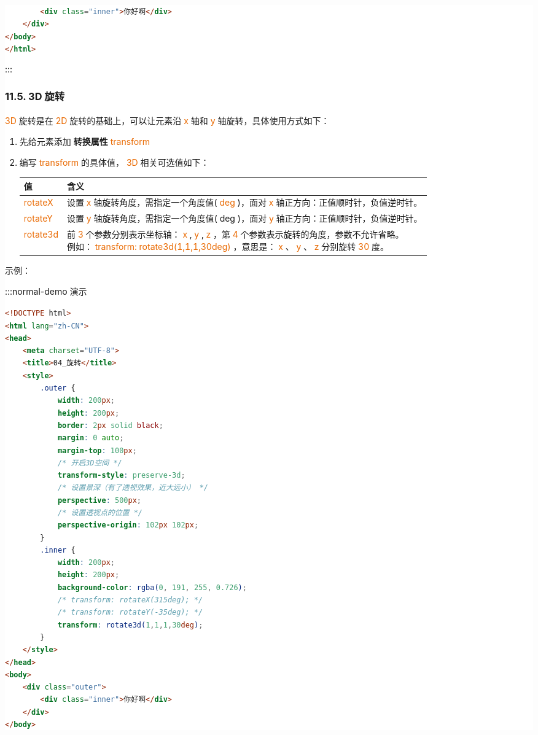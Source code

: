 ```html
        <div class="inner">你好啊</div>
    </div>
</body>
</html>
```



:::

### 11.5. 3D 旋转

<span style="color: #e96900;">3D</span> 旋转是在 <span style="color: #e96900;">2D</span> 旋转的基础上，可以让元素沿 <span style="color: #e96900;">x</span> 轴和 <span style="color: #e96900;">y</span> 轴旋转，具体使用方式如下：

1. 先给元素添加 **转换属性** <span style="color: #e96900;">transform</span>

2. 编写 <span style="color: #e96900;">transform</span> 的具体值， <span style="color: #e96900;">3D</span> 相关可选值如下：

   | 值                                            | 含义                                                         |
   | --------------------------------------------- | ------------------------------------------------------------ |
   | <span style="color: #e96900;">rotateX</span>  | 设置 <span style="color: #e96900;">x</span> 轴旋转角度，需指定一个角度值( <span style="color: #e96900;">deg</span> )，面对 <span style="color: #e96900;">x</span> 轴正方向：正值顺时针，负值逆时针。 |
   | <span style="color: #e96900;">rotateY</span>  | 设置 <span style="color: #e96900;">y</span> 轴旋转角度，需指定一个角度值( deg )，面对 <span style="color: #e96900;">y</span> 轴正方向：正值顺时针，负值逆时针。 |
   | <span style="color: #e96900;">rotate3d</span> | 前 <span style="color: #e96900;">3</span> 个参数分别表示坐标轴： <span style="color: #e96900;">x</span> , <span style="color: #e96900;">y</span> , <span style="color: #e96900;">z</span> ，第 <span style="color: #e96900;">4</span> 个参数表示旋转的角度，参数不允许省略。<br>例如： <span style="color: #e96900;">transform: rotate3d(1,1,1,30deg)</span> ，意思是：<span style="color: #e96900;"> x</span> 、 <span style="color: #e96900;">y</span> 、 <span style="color: #e96900;">z</span> 分别旋转 <span style="color: #e96900;">30</span> 度。 |

示例：

:::normal-demo 演示

```html
<!DOCTYPE html>
<html lang="zh-CN">
<head>
    <meta charset="UTF-8">
    <title>04_旋转</title>
    <style>
        .outer {
            width: 200px;
            height: 200px;
            border: 2px solid black;
            margin: 0 auto;
            margin-top: 100px;
            /* 开启3D空间 */
            transform-style: preserve-3d;
            /* 设置景深（有了透视效果，近大远小） */
            perspective: 500px;
            /* 设置透视点的位置 */
            perspective-origin: 102px 102px;
        }
        .inner {
            width: 200px;
            height: 200px;
            background-color: rgba(0, 191, 255, 0.726);
            /* transform: rotateX(315deg); */
            /* transform: rotateY(-35deg); */
            transform: rotate3d(1,1,1,30deg);
        }
    </style>
</head>
<body>
    <div class="outer">
        <div class="inner">你好啊</div>
    </div>
</body>
```